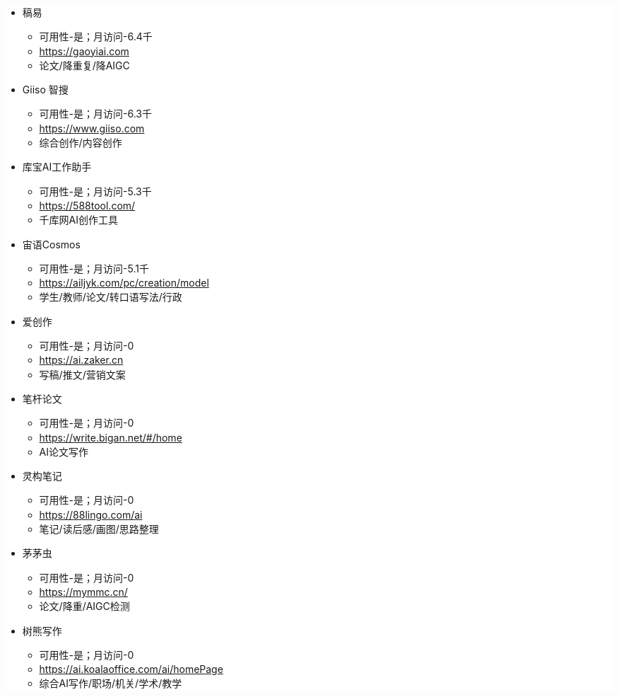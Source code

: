 

 - 稿易
     - 可用性-是；月访问-6.4千
     - https://gaoyiai.com
     - 论文/降重复/降AIGC
    


 - Giiso 智搜
     - 可用性-是；月访问-6.3千
     - https://www.giiso.com
     - 综合创作/内容创作
    


 - 库宝AI工作助手
     - 可用性-是；月访问-5.3千
     - https://588tool.com/
     - 千库网AI创作工具
    


 - 宙语Cosmos
     - 可用性-是；月访问-5.1千
     - https://ailjyk.com/pc/creation/model
     - 学生/教师/论文/转口语写法/行政
    


 - 爱创作
     - 可用性-是；月访问-0
     - https://ai.zaker.cn
     - 写稿/推文/营销文案
    


 - 笔杆论文
     - 可用性-是；月访问-0
     - https://write.bigan.net/#/home
     - AI论文写作
    


 - 灵构笔记
     - 可用性-是；月访问-0
     - https://88lingo.com/ai
     - 笔记/读后感/画图/思路整理
    


 - 茅茅虫
     - 可用性-是；月访问-0
     - https://mymmc.cn/
     - 论文/降重/AIGC检测
    


 - 树熊写作
     - 可用性-是；月访问-0
     - https://ai.koalaoffice.com/ai/homePage
     - 综合AI写作/职场/机关/学术/教学
    